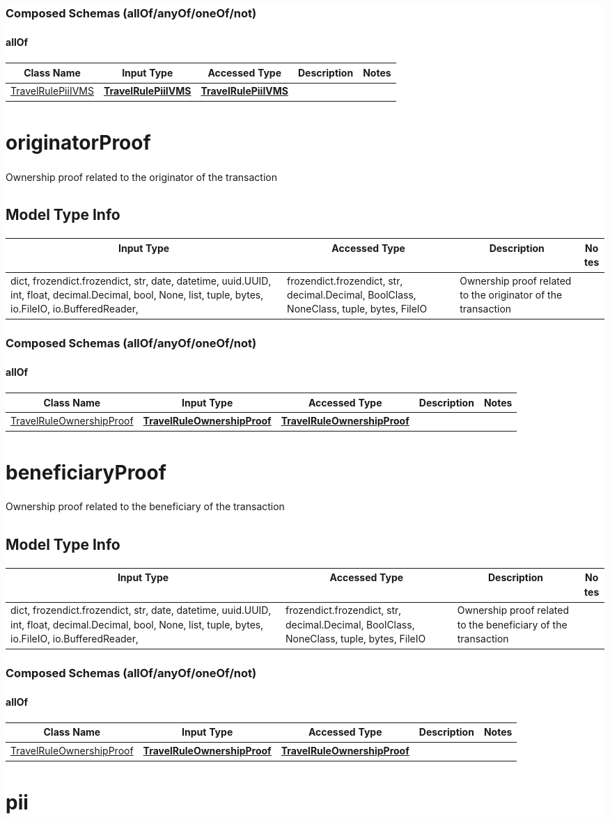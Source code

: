 ### Composed Schemas (allOf/anyOf/oneOf/not)
#### allOf
Class Name | Input Type | Accessed Type | Description | Notes
------------- | ------------- | ------------- | ------------- | -------------
[TravelRulePiiIVMS](TravelRulePiiIVMS.md) | [**TravelRulePiiIVMS**](TravelRulePiiIVMS.md) | [**TravelRulePiiIVMS**](TravelRulePiiIVMS.md) |  | 

# originatorProof

Ownership proof related to the originator of the transaction

## Model Type Info
Input Type | Accessed Type | Description | Notes
------------ | ------------- | ------------- | -------------
dict, frozendict.frozendict, str, date, datetime, uuid.UUID, int, float, decimal.Decimal, bool, None, list, tuple, bytes, io.FileIO, io.BufferedReader,  | frozendict.frozendict, str, decimal.Decimal, BoolClass, NoneClass, tuple, bytes, FileIO | Ownership proof related to the originator of the transaction | 

### Composed Schemas (allOf/anyOf/oneOf/not)
#### allOf
Class Name | Input Type | Accessed Type | Description | Notes
------------- | ------------- | ------------- | ------------- | -------------
[TravelRuleOwnershipProof](TravelRuleOwnershipProof.md) | [**TravelRuleOwnershipProof**](TravelRuleOwnershipProof.md) | [**TravelRuleOwnershipProof**](TravelRuleOwnershipProof.md) |  | 

# beneficiaryProof

Ownership proof related to the beneficiary of the transaction

## Model Type Info
Input Type | Accessed Type | Description | Notes
------------ | ------------- | ------------- | -------------
dict, frozendict.frozendict, str, date, datetime, uuid.UUID, int, float, decimal.Decimal, bool, None, list, tuple, bytes, io.FileIO, io.BufferedReader,  | frozendict.frozendict, str, decimal.Decimal, BoolClass, NoneClass, tuple, bytes, FileIO | Ownership proof related to the beneficiary of the transaction | 

### Composed Schemas (allOf/anyOf/oneOf/not)
#### allOf
Class Name | Input Type | Accessed Type | Description | Notes
------------- | ------------- | ------------- | ------------- | -------------
[TravelRuleOwnershipProof](TravelRuleOwnershipProof.md) | [**TravelRuleOwnershipProof**](TravelRuleOwnershipProof.md) | [**TravelRuleOwnershipProof**](TravelRuleOwnershipProof.md) |  | 

# pii
